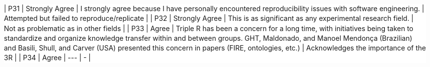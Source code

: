 | P31  | Strongly Agree             | I strongly agree because I have personally encountered reproducibility issues with software engineering.                                                                                                                                                                                                                                                                                                                                                                                                                                                                                                                                                                                                                                                                                                                                                                                                                                                                                                                        | Attempted but failed to reproduce/replicate                                                                                                                                               |
| P32  | Strongly Agree             | This is as significant as any experimental research field.                                                                                                                                                                                                                                                                                                                                                                                                                                                                                                                                                                                                                                                                                                                                                                                                                                                                                                                                                                      | Not as problematic as in other fields                                                                                                                                                     |
| P33  | Agree                      | Triple R has been a concern for a long time, with initiatives being taken to standardize and organize knowledge transfer within and between groups. GHT, Maldonado, and Manoel Mendonça (Brazilian) and Basili, Shull, and Carver (USA) presented this concern in papers (FIRE, ontologies, etc.)                                                                                                                                                                                                                                                                                                                                                                                                                                                                                                                                                                                                                                                                                                                               | Acknowledges the importance of the 3R                                                                                                                                                     |
| P34  | Agree                      | \---                                                                                                                                                                                                                                                                                                                                                                                                                                                                                                                                                                                                                                                                                                                                                                                                                                                                                                                                                                                                                            | \-                                                                                                                                                                                        |